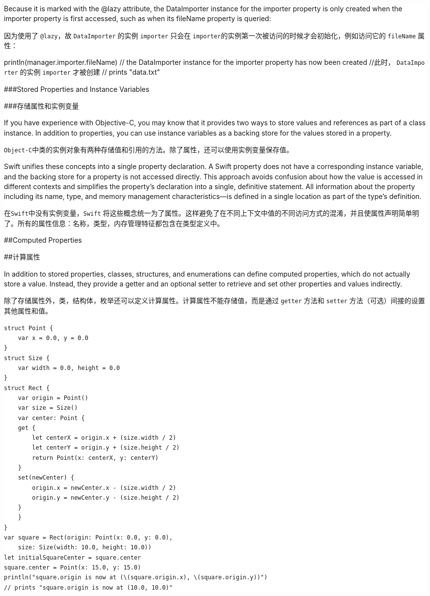 
Because it is marked with the @lazy attribute, the DataImporter instance for the importer property is only created when the importer property is first accessed, such as when its fileName property is queried:

因为使用了 `@lazy`，故 `DataImporter` 的实例 `importer` 只会在 `importer`的实例第一次被访问的时候才会初始化，例如访问它的 `fileName` 属性：

println(manager.importer.fileName)
// the DataImporter instance for the importer property has now been created
//此时， `DataImporter` 的实例 `importer` 才被创建
// prints "data.txt"

###Stored Properties and Instance Variables

###存储属性和实例变量


If you have experience with Objective-C, you may know that it provides two ways to store values and references as part of a class instance. In addition to properties, you can use instance variables as a backing store for the values stored in a property.

`Object-C`中类的实例对象有两种存储值和引用的方法。除了属性，还可以使用实例变量保存值。

Swift unifies these concepts into a single property declaration. A Swift property does not have a corresponding instance variable, and the backing store for a property is not accessed directly. This approach avoids confusion about how the value is accessed in different contexts and simplifies the property’s declaration into a single, definitive statement. All information about the property including its name, type, and memory management characteristics—is defined in a single location as part of the type’s definition.

在`Swift`中没有实例变量，`Swift` 将这些概念统一为了属性。这样避免了在不同上下文中值的不同访问方式的混淆，并且使属性声明简单明了。所有的属性信息：名称，类型，内存管理特征都包含在类型定义中。

##Computed Properties

##计算属性


In addition to stored properties, classes, structures, and enumerations can define computed properties, which do not actually store a value. Instead, they provide a getter and an optional setter to retrieve and set other properties and values indirectly.

除了存储属性外，类，结构体，枚举还可以定义计算属性。计算属性不能存储值，而是通过 `getter` 方法和 `setter` 方法（可选）间接的设置其他属性和值。

    struct Point {
        var x = 0.0, y = 0.0
    }
    struct Size {
        var width = 0.0, height = 0.0
    }
    struct Rect {
        var origin = Point()
        var size = Size()
        var center: Point {
        get {
            let centerX = origin.x + (size.width / 2)
            let centerY = origin.y + (size.height / 2)
            return Point(x: centerX, y: centerY)
        }
        set(newCenter) {
            origin.x = newCenter.x - (size.width / 2)
            origin.y = newCenter.y - (size.height / 2)
        }
        }
    }
    var square = Rect(origin: Point(x: 0.0, y: 0.0),
        size: Size(width: 10.0, height: 10.0))
    let initialSquareCenter = square.center
    square.center = Point(x: 15.0, y: 15.0)
    println("square.origin is now at (\(square.origin.x), \(square.origin.y))")
    // prints "square.origin is now at (10.0, 10.0)"